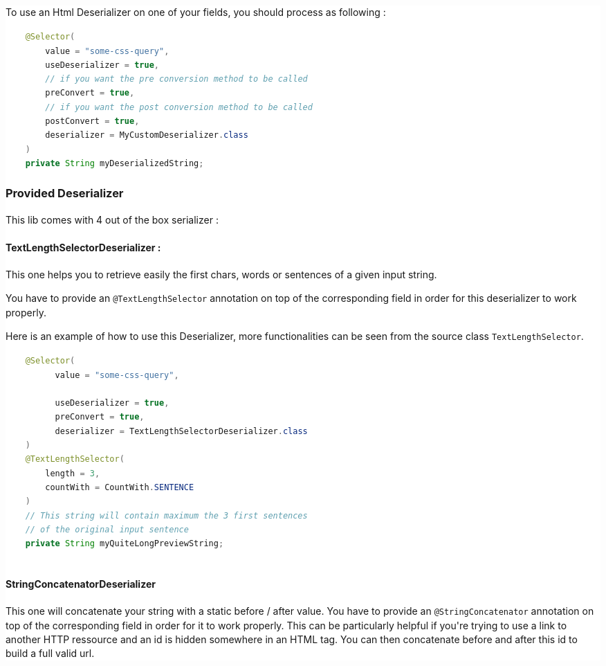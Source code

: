 To use an Html Deserializer on one of your fields, you should process
as following :
 
  ```java
      @Selector(
          value = "some-css-query",
          useDeserializer = true,
          // if you want the pre conversion method to be called
          preConvert = true,
          // if you want the post conversion method to be called
          postConvert = true,
          deserializer = MyCustomDeserializer.class
      )
      private String myDeserializedString;
  ```

### Provided Deserializer

This lib comes with 4 out of the box serializer :

#### TextLengthSelectorDeserializer :

This one helps you to retrieve easily the first chars, words or
sentences of a given input string.

You have to provide an `@TextLengthSelector` annotation on 
top of the corresponding field in order for this deserializer
to work properly.

Here is an example of how to use this Deserializer, more
functionalities can be seen from the source class 
`TextLengthSelector`.

```java
    @Selector(
          value = "some-css-query",
          
          useDeserializer = true,
          preConvert = true,
          deserializer = TextLengthSelectorDeserializer.class
    )
    @TextLengthSelector(
        length = 3,
        countWith = CountWith.SENTENCE
    )    
    // This string will contain maximum the 3 first sentences
    // of the original input sentence
    private String myQuiteLongPreviewString;
        
```

#### StringConcatenatorDeserializer

This one will concatenate your string with a static before /
after value. You have to provide an `@StringConcatenator` 
annotation on top of the corresponding field in order for it
to work properly. This can be particularly helpful if you're
trying to use a link to another HTTP ressource and an id is 
hidden somewhere in an HTML tag. You can then concatenate before
and after this id to build a full valid url.
